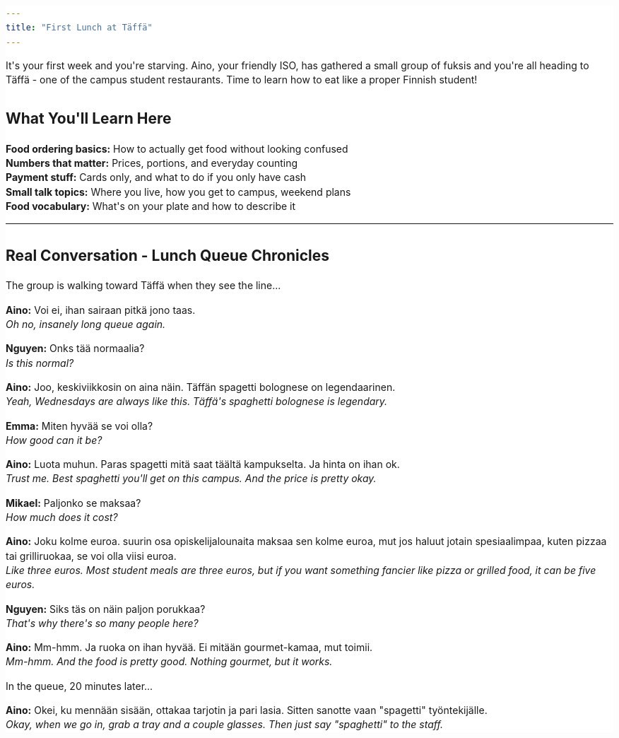 ```yaml
---
title: "First Lunch at Täffä"
---
```


It's your first week and you're starving. Aino, your friendly ISO, has gathered a small group of fuksis and you're all heading to Täffä - one of the campus student restaurants. Time to learn how to eat like a proper Finnish student!

## What You'll Learn Here

**Food ordering basics:** How to actually get food without looking confused  
**Numbers that matter:** Prices, portions, and everyday counting  
**Payment stuff:** Cards only, and what to do if you only have cash  
**Small talk topics:** Where you live, how you get to campus, weekend plans  
**Food vocabulary:** What's on your plate and how to describe it

---

## Real Conversation - Lunch Queue Chronicles

The group is walking toward Täffä when they see the line...

**Aino:** Voi ei, ihan sairaan pitkä jono taas.  
*Oh no, insanely long queue again.*

**Nguyen:** Onks tää normaalia?  
*Is this normal?*

**Aino:** Joo, keskiviikkosin on aina näin. Täffän spagetti bolognese on legendaarinen.  
*Yeah, Wednesdays are always like this. Täffä's spaghetti bolognese is legendary.*

**Emma:** Miten hyvää se voi olla?  
*How good can it be?*

**Aino:** Luota muhun. Paras spagetti mitä saat täältä kampukselta. Ja hinta on ihan ok.  
*Trust me. Best spaghetti you'll get on this campus. And the price is pretty okay.*

**Mikael:** Paljonko se maksaa?  
*How much does it cost?*

**Aino:** Joku kolme euroa. suurin osa opiskelijalounaita maksaa sen kolme euroa, mut jos haluut jotain spesiaalimpaa, kuten pizzaa tai grilliruokaa, se voi olla viisi euroa.  
*Like three euros. Most student meals are three euros, but if you want something fancier like pizza or grilled food, it can be five euros.*

**Nguyen:** Siks täs on näin paljon porukkaa?  
*That's why there's so many people here?*

**Aino:** Mm-hmm. Ja ruoka on ihan hyvää. Ei mitään gourmet-kamaa, mut toimii.  
*Mm-hmm. And the food is pretty good. Nothing gourmet, but it works.*

In the queue, 20 minutes later...

**Aino:** Okei, ku mennään sisään, ottakaa tarjotin ja pari lasia. Sitten sanotte vaan "spagetti" työntekijälle.  
*Okay, when we go in, grab a tray and a couple glasses. Then just say "spaghetti" to the staff.*
